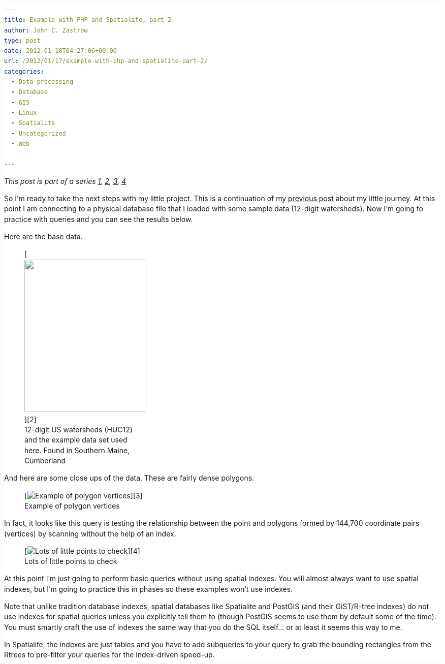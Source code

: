 ```yaml
---
title: Example with PHP and Spatialite, part 2
author: John C. Zastrow
type: post
date: 2012-01-18T04:27:06+00:00
url: /2012/01/17/example-with-php-and-spatialite-part-2/
categories:
  - Data processing
  - Database
  - GIS
  - Linux
  - Spatialite
  - Uncategorized
  - Web

---
```

_This post is part of a series <a title="Example with PHP and Spatialite, part 1" href="http://northredoubt.com/n/2012/01/16/example-with-php-and-spatialite-part-1/" target="_blank">[1]</a>, <a title="Example with PHP and Spatialite, part 2" href="http://northredoubt.com/n/2012/01/17/example-with-php-and-spatialite-part-2/" target="_blank">[2]</a>, <a title="Spatialite and Spatial Indexes" href="http://northredoubt.com/n/2012/01/18/spatialite-and-spatial-indexes/" target="_blank">[3]</a>, <a title="Spatialite Speed Test" href="http://northredoubt.com/n/2012/01/20/spatialite-speed-test/" target="_blank">[4]</a>_

So I&#8217;m ready to take the next steps with my little project. This is a continuation of my [previous post][1] about my little journey. At this point I am connecting to a physical database file that I loaded with some sample data (12-digit watersheds). Now I&#8217;m going to practice with queries and you can see the results below.

Here are the base data.

<figure id="attachment_293" aria-describedby="caption-attachment-293" style="width: 240px" class="wp-caption alignnone">[<img loading="lazy" class="size-medium wp-image-293" title="12-digit US watersheds (HUC12)" src="http://northredoubt.com/n/wp-content/uploads/2012/01/huc12all-240x300.png" alt="" width="240" height="300" srcset="http://northredoubt.com/n/wp-content/uploads/2012/01/huc12all-240x300.png 240w, http://northredoubt.com/n/wp-content/uploads/2012/01/huc12all.png 599w" sizes="(max-width: 240px) 100vw, 240px" />][2]<figcaption id="caption-attachment-293" class="wp-caption-text">12-digit US watersheds (HUC12) and the example data set used here. Found in Southern Maine, Cumberland</figcaption></figure>

And here are some close ups of the data. These are fairly dense polygons.

<figure id="attachment_307" aria-describedby="caption-attachment-307" style="width: 300px" class="wp-caption alignnone">[<img loading="lazy" class="size-medium wp-image-307" title="Example of polygon vertices" src="http://northredoubt.com/n/wp-content/uploads/2012/01/huczoom-300x216.png" alt="Example of polygon vertices" width="300" height="216" srcset="http://northredoubt.com/n/wp-content/uploads/2012/01/huczoom-300x216.png 300w, http://northredoubt.com/n/wp-content/uploads/2012/01/huczoom-415x300.png 415w, http://northredoubt.com/n/wp-content/uploads/2012/01/huczoom.png 870w" sizes="(max-width: 300px) 100vw, 300px" />][3]<figcaption id="caption-attachment-307" class="wp-caption-text">Example of polygon vertices</figcaption></figure>

In fact, it looks like this query is testing the relationship between the point and polygons formed by 144,700 coordinate pairs (vertices) by scanning without the help of an index.

<figure id="attachment_306" aria-describedby="caption-attachment-306" style="width: 300px" class="wp-caption alignnone">[<img loading="lazy" class="size-medium wp-image-306" title="Lots of little points to check" src="http://northredoubt.com/n/wp-content/uploads/2012/01/nodes-300x136.png" alt="Lots of little points to check" width="300" height="136" srcset="http://northredoubt.com/n/wp-content/uploads/2012/01/nodes-300x136.png 300w, http://northredoubt.com/n/wp-content/uploads/2012/01/nodes-500x227.png 500w, http://northredoubt.com/n/wp-content/uploads/2012/01/nodes.png 665w" sizes="(max-width: 300px) 100vw, 300px" />][4]<figcaption id="caption-attachment-306" class="wp-caption-text">Lots of little points to check</figcaption></figure>

At this point I&#8217;m just going to perform basic queries without using spatial indexes. You will almost always want to use spatial indexes, but I&#8217;m going to practice this in phases so these examples won&#8217;t use indexes.

Note that unlike tradition database indexes, spatial databases like Spatialite and PostGIS (and their GiST/R-tree indexes) do not use indexes for spatial queries unless you explicitly tell them to (though PostGIS seems to use them by default some of the time). You must smartly craft the use of indexes the same way that you do the SQL itself&#8230; or at least it seems this way to me.

In Spatialite, the indexes are just tables and you have to add subqueries to your query to grab the bounding rectangles from the Rtrees to pre-filter your queries for the index-driven speed-up.


 [1]: http://northredoubt.com/n/2012/01/16/example-with-php-and-spatialite-part-1/ "Example with PHP and Spatialite, part 1"
 [2]: http://northredoubt.com/n/wp-content/uploads/2012/01/huc12all.png
 [3]: http://northredoubt.com/n/wp-content/uploads/2012/01/huczoom.png
 [4]: http://northredoubt.com/n/wp-content/uploads/2012/01/nodes.png
 [5]: http://northredoubt.com/n/wp-content/uploads/2012/01/spatialite_indexes.png
 [6]: http://northredoubt.com/n/wp-content/uploads/2012/01/index.png
 [7]: http://northredoubt.com/n/wp-content/uploads/2012/01/spatialgui.png
 [8]: http://northredoubt.com/n/wp-content/uploads/2012/01/files.png
 [9]: http://northredoubt.com/n/wp-content/uploads/2012/01/testing.png